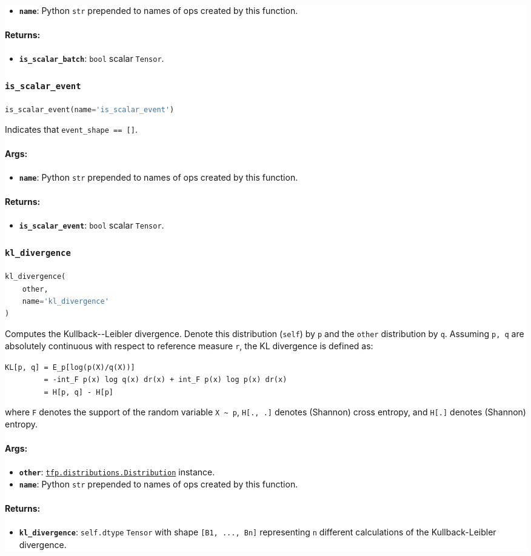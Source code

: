 * <b>`name`</b>: Python `str` prepended to names of ops created by this function.


#### Returns:

* <b>`is_scalar_batch`</b>: `bool` scalar `Tensor`.

<h3 id="is_scalar_event"><code>is_scalar_event</code></h3>

``` python
is_scalar_event(name='is_scalar_event')
```

Indicates that `event_shape == []`.

#### Args:

* <b>`name`</b>: Python `str` prepended to names of ops created by this function.


#### Returns:

* <b>`is_scalar_event`</b>: `bool` scalar `Tensor`.

<h3 id="kl_divergence"><code>kl_divergence</code></h3>

``` python
kl_divergence(
    other,
    name='kl_divergence'
)
```

Computes the Kullback--Leibler divergence.
Denote this distribution (`self`) by `p` and the `other` distribution by
`q`. Assuming `p, q` are absolutely continuous with respect to reference
measure `r`, the KL divergence is defined as:

```none
KL[p, q] = E_p[log(p(X)/q(X))]
         = -int_F p(x) log q(x) dr(x) + int_F p(x) log p(x) dr(x)
         = H[p, q] - H[p]
```

where `F` denotes the support of the random variable `X ~ p`, `H[., .]`
denotes (Shannon) cross entropy, and `H[.]` denotes (Shannon) entropy.

#### Args:

* <b>`other`</b>: <a href="../../tfp/distributions/Distribution.md"><code>tfp.distributions.Distribution</code></a> instance.
* <b>`name`</b>: Python `str` prepended to names of ops created by this function.


#### Returns:

* <b>`kl_divergence`</b>: `self.dtype` `Tensor` with shape `[B1, ..., Bn]`
  representing `n` different calculations of the Kullback-Leibler
  divergence.
